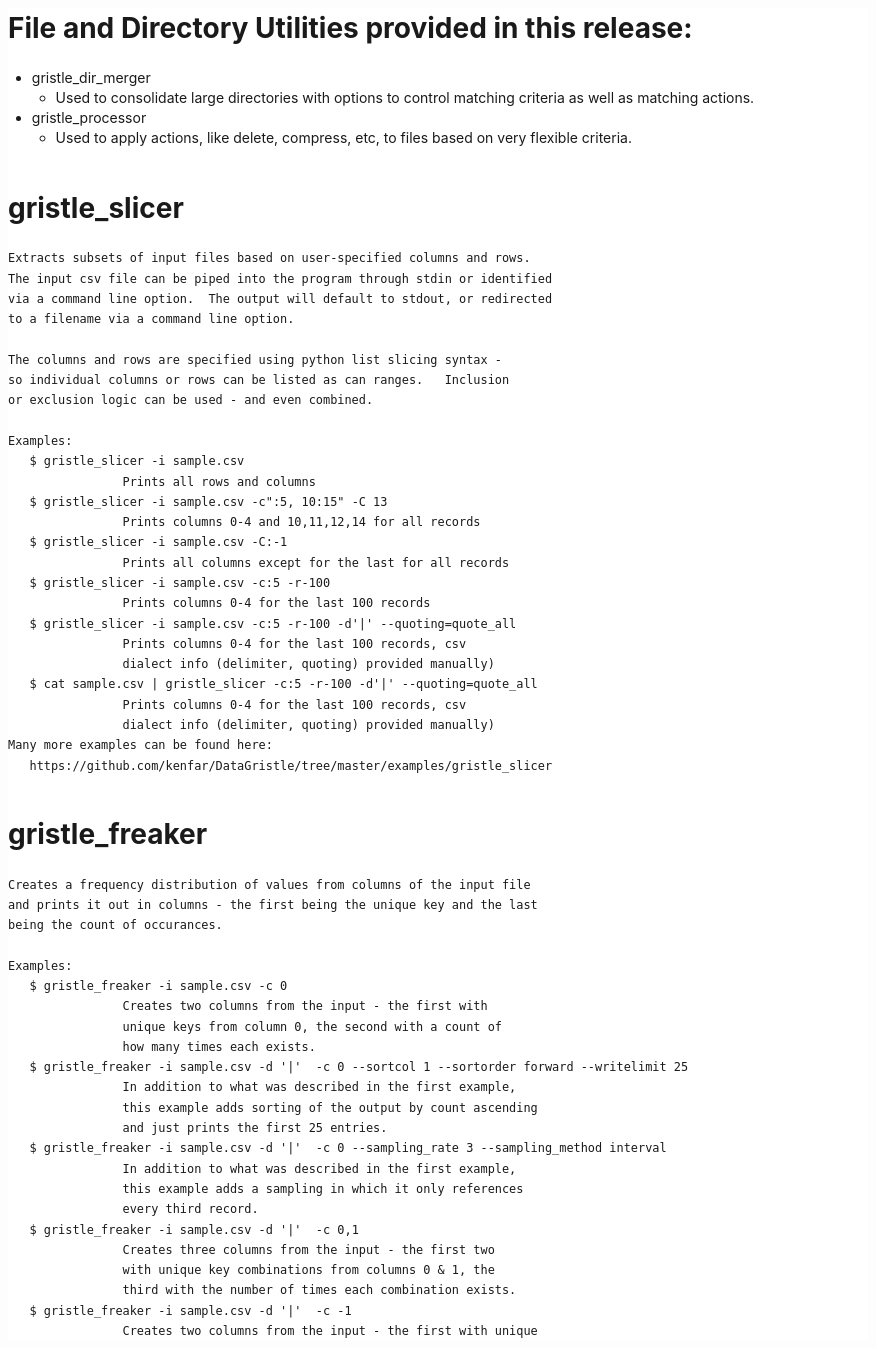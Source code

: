 # File and Directory Utilities provided in this release:
   * gristle_dir_merger
       - Used to consolidate large directories with options to control matching
         criteria as well as matching actions.
   * gristle_processor
       - Used to apply actions, like delete, compress, etc, to files based on
         very flexible criteria.


# gristle_slicer
    Extracts subsets of input files based on user-specified columns and rows.
    The input csv file can be piped into the program through stdin or identified
    via a command line option.  The output will default to stdout, or redirected
    to a filename via a command line option.

    The columns and rows are specified using python list slicing syntax -
    so individual columns or rows can be listed as can ranges.   Inclusion
    or exclusion logic can be used - and even combined.

    Examples:
       $ gristle_slicer -i sample.csv
                    Prints all rows and columns
       $ gristle_slicer -i sample.csv -c":5, 10:15" -C 13
                    Prints columns 0-4 and 10,11,12,14 for all records
       $ gristle_slicer -i sample.csv -C:-1
                    Prints all columns except for the last for all records
       $ gristle_slicer -i sample.csv -c:5 -r-100
                    Prints columns 0-4 for the last 100 records
       $ gristle_slicer -i sample.csv -c:5 -r-100 -d'|' --quoting=quote_all
                    Prints columns 0-4 for the last 100 records, csv
                    dialect info (delimiter, quoting) provided manually)
       $ cat sample.csv | gristle_slicer -c:5 -r-100 -d'|' --quoting=quote_all
                    Prints columns 0-4 for the last 100 records, csv
                    dialect info (delimiter, quoting) provided manually)
    Many more examples can be found here:
       https://github.com/kenfar/DataGristle/tree/master/examples/gristle_slicer

# gristle_freaker
    Creates a frequency distribution of values from columns of the input file
    and prints it out in columns - the first being the unique key and the last
    being the count of occurances.

    Examples:
       $ gristle_freaker -i sample.csv -c 0
                    Creates two columns from the input - the first with
                    unique keys from column 0, the second with a count of
                    how many times each exists.
       $ gristle_freaker -i sample.csv -d '|'  -c 0 --sortcol 1 --sortorder forward --writelimit 25
                    In addition to what was described in the first example,
                    this example adds sorting of the output by count ascending
                    and just prints the first 25 entries.
       $ gristle_freaker -i sample.csv -d '|'  -c 0 --sampling_rate 3 --sampling_method interval
                    In addition to what was described in the first example,
                    this example adds a sampling in which it only references
                    every third record.
       $ gristle_freaker -i sample.csv -d '|'  -c 0,1
                    Creates three columns from the input - the first two
                    with unique key combinations from columns 0 & 1, the
                    third with the number of times each combination exists.
       $ gristle_freaker -i sample.csv -d '|'  -c -1
                    Creates two columns from the input - the first with unique